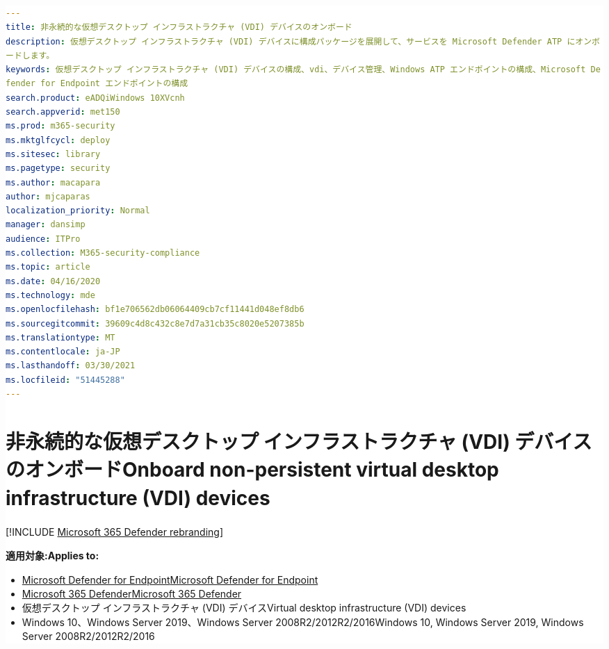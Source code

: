 ```yaml
---
title: 非永続的な仮想デスクトップ インフラストラクチャ (VDI) デバイスのオンボード
description: 仮想デスクトップ インフラストラクチャ (VDI) デバイスに構成パッケージを展開して、サービスを Microsoft Defender ATP にオンボードします。
keywords: 仮想デスクトップ インフラストラクチャ (VDI) デバイスの構成、vdi、デバイス管理、Windows ATP エンドポイントの構成、Microsoft Defender for Endpoint エンドポイントの構成
search.product: eADQiWindows 10XVcnh
search.appverid: met150
ms.prod: m365-security
ms.mktglfcycl: deploy
ms.sitesec: library
ms.pagetype: security
ms.author: macapara
author: mjcaparas
localization_priority: Normal
manager: dansimp
audience: ITPro
ms.collection: M365-security-compliance
ms.topic: article
ms.date: 04/16/2020
ms.technology: mde
ms.openlocfilehash: bf1e706562db06064409cb7cf11441d048ef8db6
ms.sourcegitcommit: 39609c4d8c432c8e7d7a31cb35c8020e5207385b
ms.translationtype: MT
ms.contentlocale: ja-JP
ms.lasthandoff: 03/30/2021
ms.locfileid: "51445288"
---
```

# <a name="onboard-non-persistent-virtual-desktop-infrastructure-vdi-devices"></a><span data-ttu-id="9e0cd-104">非永続的な仮想デスクトップ インフラストラクチャ (VDI) デバイスのオンボード</span><span class="sxs-lookup"><span data-stu-id="9e0cd-104">Onboard non-persistent virtual desktop infrastructure (VDI) devices</span></span>

[!INCLUDE [Microsoft 365 Defender rebranding](../../includes/microsoft-defender.md)]

<span data-ttu-id="9e0cd-105">**適用対象:**</span><span class="sxs-lookup"><span data-stu-id="9e0cd-105">**Applies to:**</span></span>
- [<span data-ttu-id="9e0cd-106">Microsoft Defender for Endpoint</span><span class="sxs-lookup"><span data-stu-id="9e0cd-106">Microsoft Defender for Endpoint</span></span>](https://go.microsoft.com/fwlink/p/?linkid=2154037)
- [<span data-ttu-id="9e0cd-107">Microsoft 365 Defender</span><span class="sxs-lookup"><span data-stu-id="9e0cd-107">Microsoft 365 Defender</span></span>](https://go.microsoft.com/fwlink/?linkid=2118804)
- <span data-ttu-id="9e0cd-108">仮想デスクトップ インフラストラクチャ (VDI) デバイス</span><span class="sxs-lookup"><span data-stu-id="9e0cd-108">Virtual desktop infrastructure (VDI) devices</span></span>
- <span data-ttu-id="9e0cd-109">Windows 10、Windows Server 2019、Windows Server 2008R2/2012R2/2016</span><span class="sxs-lookup"><span data-stu-id="9e0cd-109">Windows 10, Windows Server 2019, Windows Server 2008R2/2012R2/2016</span></span>

